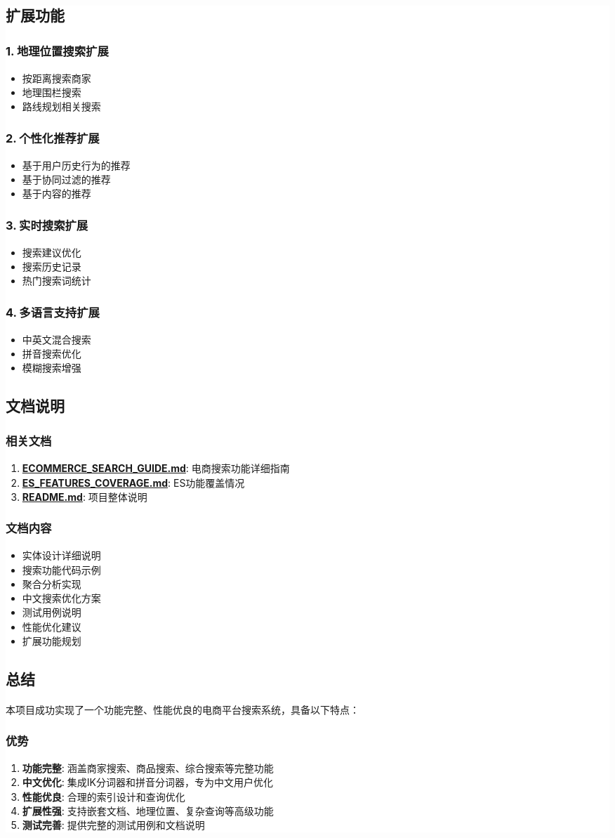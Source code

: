 ## 扩展功能

### 1. 地理位置搜索扩展
- 按距离搜索商家
- 地理围栏搜索
- 路线规划相关搜索

### 2. 个性化推荐扩展
- 基于用户历史行为的推荐
- 基于协同过滤的推荐
- 基于内容的推荐

### 3. 实时搜索扩展
- 搜索建议优化
- 搜索历史记录
- 热门搜索词统计

### 4. 多语言支持扩展
- 中英文混合搜索
- 拼音搜索优化
- 模糊搜索增强

## 文档说明

### 相关文档
1. **[ECOMMERCE_SEARCH_GUIDE.md](ECOMMERCE_SEARCH_GUIDE.md)**: 电商搜索功能详细指南
2. **[ES_FEATURES_COVERAGE.md](ES_FEATURES_COVERAGE.md)**: ES功能覆盖情况
3. **[README.md](README.md)**: 项目整体说明

### 文档内容
- 实体设计详细说明
- 搜索功能代码示例
- 聚合分析实现
- 中文搜索优化方案
- 测试用例说明
- 性能优化建议
- 扩展功能规划

## 总结

本项目成功实现了一个功能完整、性能优良的电商平台搜索系统，具备以下特点：

### 优势
1. **功能完整**: 涵盖商家搜索、商品搜索、综合搜索等完整功能
2. **中文优化**: 集成IK分词器和拼音分词器，专为中文用户优化
3. **性能优良**: 合理的索引设计和查询优化
4. **扩展性强**: 支持嵌套文档、地理位置、复杂查询等高级功能
5. **测试完善**: 提供完整的测试用例和文档说明
